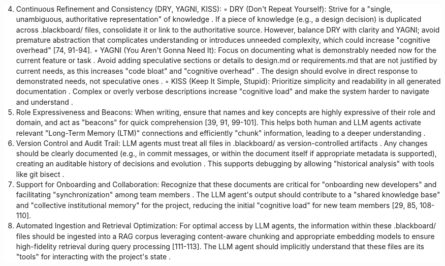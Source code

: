 4. Continuous Refinement and Consistency (DRY, YAGNI, KISS):
   ◦ DRY (Don't Repeat Yourself): Strive for a "single, unambiguous, authoritative representation" of knowledge . If a piece of knowledge (e.g., a design decision) is duplicated across .blackboard/ files, consolidate it or link to the authoritative source. However, balance DRY with clarity and YAGNI; avoid premature abstraction that complicates understanding or introduces unneeded complexity, which could increase "cognitive overhead" [74, 91-94].
   ◦ YAGNI (You Aren't Gonna Need It): Focus on documenting what is demonstrably needed now for the current feature or task . Avoid adding speculative sections or details to design.md or requirements.md that are not justified by current needs, as this increases "code bloat" and "cognitive overhead" . The design should evolve in direct response to demonstrated needs, not speculative ones .
   ◦ KISS (Keep It Simple, Stupid): Prioritize simplicity and readability in all generated documentation . Complex or overly verbose descriptions increase "cognitive load" and make the system harder to navigate and understand .
5. Role Expressiveness and Beacons: When writing, ensure that names and key concepts are highly expressive of their role and domain, and act as "beacons" for quick comprehension [39, 91, 99-101]. This helps both human and LLM agents activate relevant "Long-Term Memory (LTM)" connections and efficiently "chunk" information, leading to a deeper understanding .
6. Version Control and Audit Trail: LLM agents must treat all files in .blackboard/ as version-controlled artifacts . Any changes should be clearly documented (e.g., in commit messages, or within the document itself if appropriate metadata is supported), creating an auditable history of decisions and evolution . This supports debugging by allowing "historical analysis" with tools like git bisect .
7. Support for Onboarding and Collaboration: Recognize that these documents are critical for "onboarding new developers" and facilitating "synchronization" among team members . The LLM agent's output should contribute to a "shared knowledge base" and "collective institutional memory" for the project, reducing the initial "cognitive load" for new team members [29, 85, 108-110].
8. Automated Ingestion and Retrieval Optimization: For optimal access by LLM agents, the information within these .blackboard/ files should be ingested into a RAG corpus leveraging content-aware chunking and appropriate embedding models to ensure high-fidelity retrieval during query processing [111-113]. The LLM agent should implicitly understand that these files are its "tools" for interacting with the project's state .
